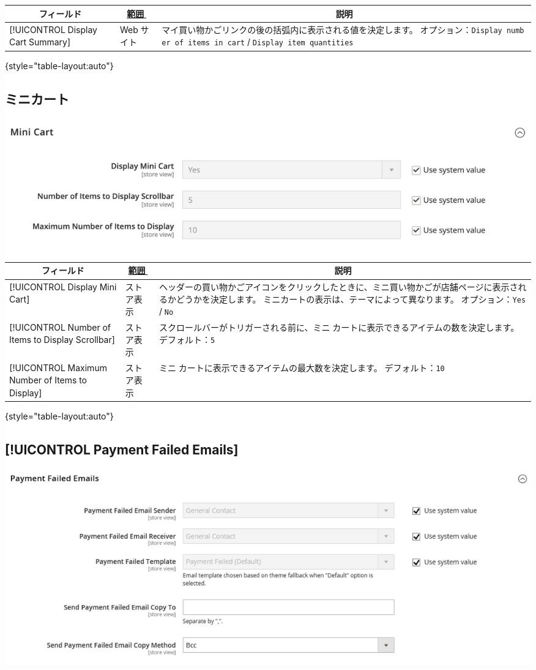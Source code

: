 

| フィールド | [&#x200B; 範囲 &#x200B;](../../getting-started/websites-stores-views.md#scope-settings) | 説明 |
|--- |--- |--- |
| [!UICONTROL Display Cart Summary] | Web サイト | マイ買い物かごリンクの後の括弧内に表示される値を決定します。 オプション：`Display number of items in cart` / `Display item quantities` |

{style="table-layout:auto"}

## ミニカート

![&#x200B; ミニカート &#x200B;](./assets/checkout-mini-cart.png)



| フィールド | [&#x200B; 範囲 &#x200B;](../../getting-started/websites-stores-views.md#scope-settings) | 説明 |
|--- |--- |--- |
| [!UICONTROL Display Mini Cart] | ストア表示 | ヘッダーの買い物かごアイコンをクリックしたときに、ミニ買い物かごが店舗ページに表示されるかどうかを決定します。 ミニカートの表示は、テーマによって異なります。 オプション：`Yes` / `No` |
| [!UICONTROL Number of Items to Display Scrollbar] | ストア表示 | スクロールバーがトリガーされる前に、ミニ カートに表示できるアイテムの数を決定します。 デフォルト：`5` |
| [!UICONTROL Maximum Number of Items to Display] | ストア表示 | ミニ カートに表示できるアイテムの最大数を決定します。 デフォルト：`10` |

{style="table-layout:auto"}

## [!UICONTROL Payment Failed Emails]

![&#x200B; 支払いに失敗したメール &#x200B;](./assets/checkout-payment-failed-emails.png)
